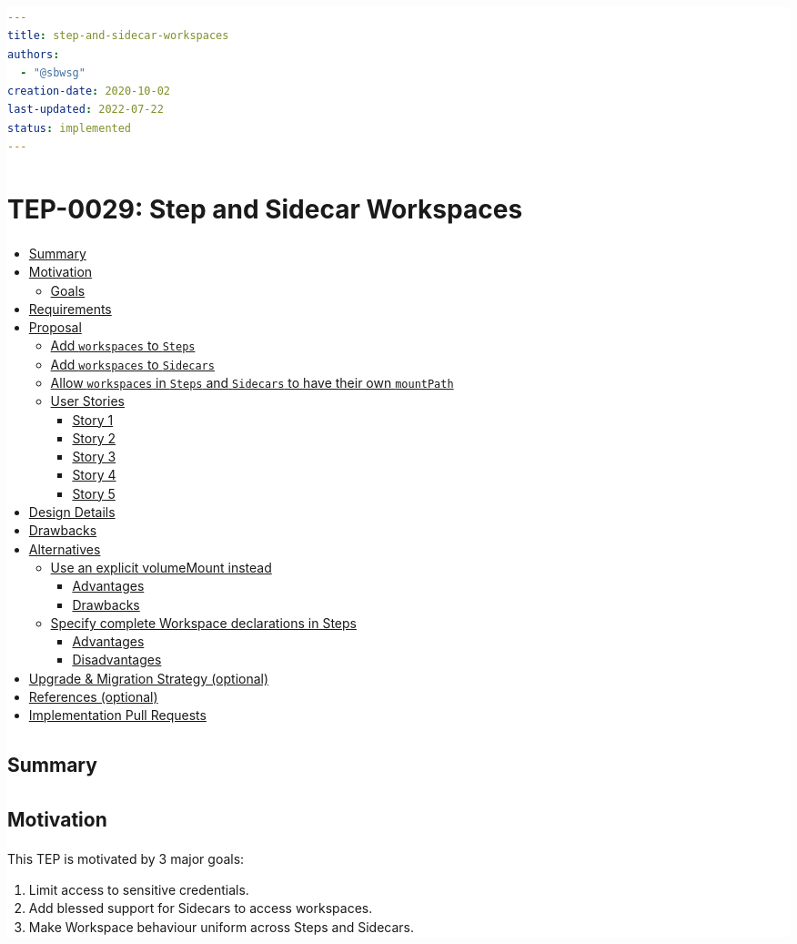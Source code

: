 ```yaml
---
title: step-and-sidecar-workspaces
authors:
  - "@sbwsg"
creation-date: 2020-10-02
last-updated: 2022-07-22
status: implemented
---
```


# TEP-0029: Step and Sidecar Workspaces


- [Summary](#summary)
- [Motivation](#motivation)
  - [Goals](#goals)
- [Requirements](#requirements)
- [Proposal](#proposal)
  - [Add <code>workspaces</code> to <code>Steps</code>](#add-workspaces-to-steps)
  - [Add <code>workspaces</code> to <code>Sidecars</code>](#add-workspaces-to-sidecars)
  - [Allow <code>workspaces</code> in <code>Steps</code> and <code>Sidecars</code> to have their own <code>mountPath</code>](#allow-workspaces-in-steps-and-sidecars-to-have-their-own-mountpath)
  - [User Stories](#user-stories)
    - [Story 1](#story-1)
    - [Story 2](#story-2)
    - [Story 3](#story-3)
    - [Story 4](#story-4)
    - [Story 5](#story-5)
- [Design Details](#design-details)
- [Drawbacks](#drawbacks)
- [Alternatives](#alternatives)
  - [Use an explicit volumeMount instead](#use-an-explicit-volumemount-instead)
    - [Advantages](#advantages)
    - [Drawbacks](#drawbacks-1)
  - [Specify complete Workspace declarations in Steps](#specify-complete-workspace-declarations-in-steps)
    - [Advantages](#advantages-1)
    - [Disadvantages](#disadvantages)
- [Upgrade &amp; Migration Strategy (optional)](#upgrade--migration-strategy-optional)
- [References (optional)](#references-optional)
- [Implementation Pull Requests](#implementation-pull-requests)


## Summary

## Motivation

This TEP is motivated by 3 major goals: 

1. Limit access to sensitive credentials.
2. Add blessed support for Sidecars to access workspaces.
3. Make Workspace behaviour uniform across Steps and Sidecars.
